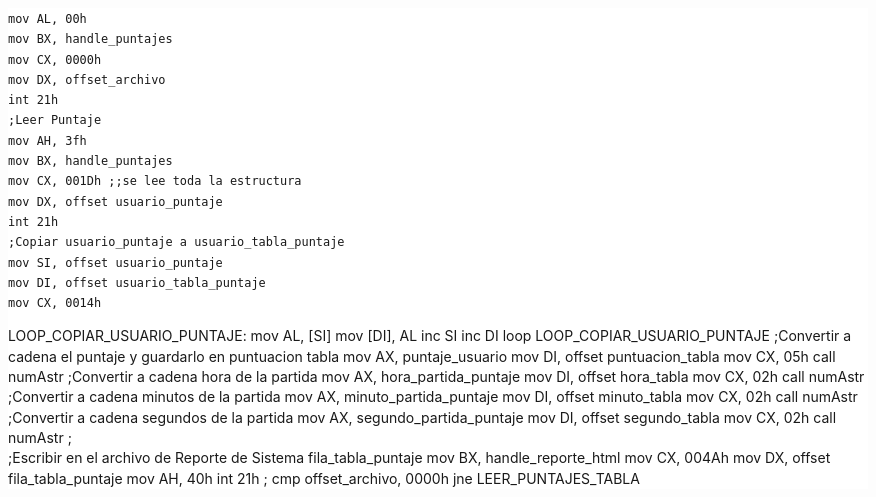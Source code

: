 	mov AL, 00h
	mov BX, handle_puntajes
	mov CX, 0000h
	mov DX, offset_archivo
	int 21h
	;Leer Puntaje
	mov AH, 3fh
	mov BX, handle_puntajes
	mov CX, 001Dh ;;se lee toda la estructura
	mov DX, offset usuario_puntaje
	int 21h
	;Copiar usuario_puntaje a usuario_tabla_puntaje
	mov SI, offset usuario_puntaje
	mov DI, offset usuario_tabla_puntaje
	mov CX, 0014h
LOOP_COPIAR_USUARIO_PUNTAJE:
	mov AL, [SI]
	mov [DI], AL
	inc SI
	inc DI
	loop LOOP_COPIAR_USUARIO_PUNTAJE
	;Convertir a cadena el puntaje y guardarlo en puntuacion tabla
	mov AX, puntaje_usuario
	mov DI, offset puntuacion_tabla
	mov CX, 05h
	call numAstr
	;Convertir a cadena hora de la partida
	mov AX, hora_partida_puntaje
	mov DI, offset hora_tabla
	mov CX, 02h
	call numAstr
	;Convertir a cadena minutos de la partida
	mov AX, minuto_partida_puntaje
	mov DI, offset minuto_tabla
	mov CX, 02h
	call numAstr
	;Convertir a cadena segundos de la partida
	mov AX, segundo_partida_puntaje
	mov DI, offset segundo_tabla
	mov CX, 02h
	call numAstr
	;	
	;Escribir en el archivo de Reporte de Sistema fila_tabla_puntaje
	mov BX, handle_reporte_html
	mov CX, 004Ah
	mov DX, offset fila_tabla_puntaje
	mov AH, 40h
	int 21h
	;
	cmp offset_archivo, 0000h
	jne LEER_PUNTAJES_TABLA
